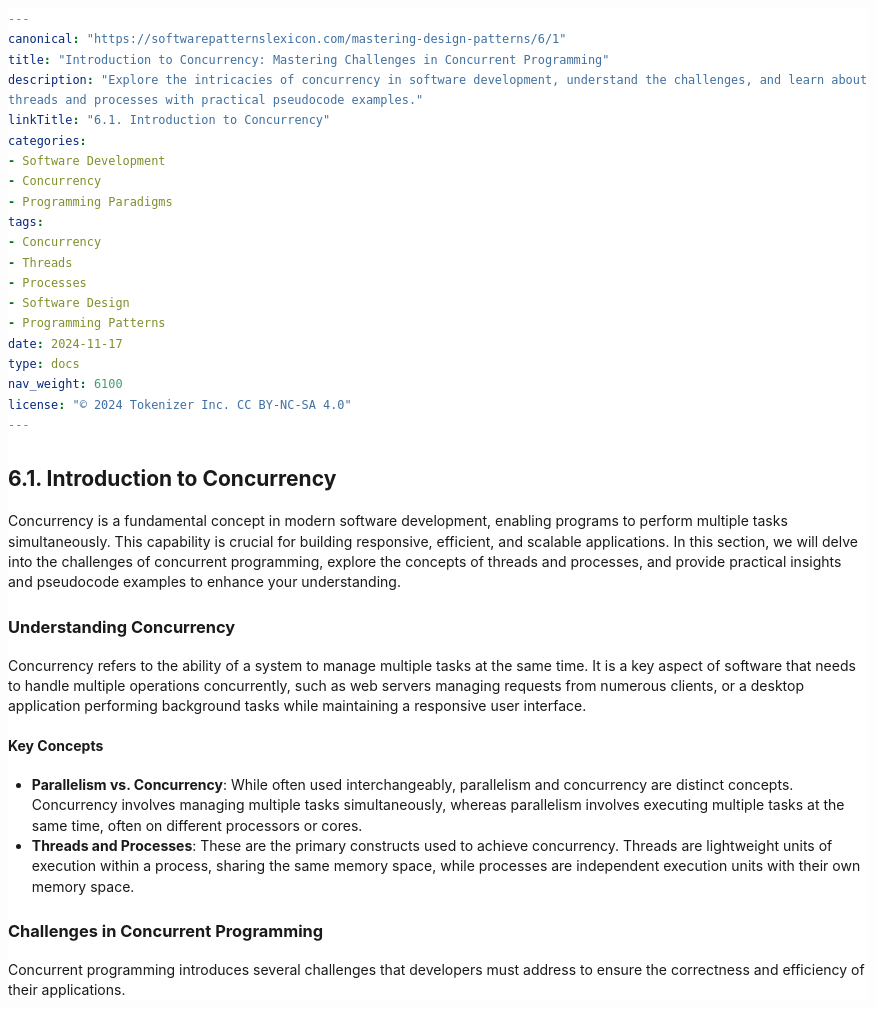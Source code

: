 ```yaml
---
canonical: "https://softwarepatternslexicon.com/mastering-design-patterns/6/1"
title: "Introduction to Concurrency: Mastering Challenges in Concurrent Programming"
description: "Explore the intricacies of concurrency in software development, understand the challenges, and learn about threads and processes with practical pseudocode examples."
linkTitle: "6.1. Introduction to Concurrency"
categories:
- Software Development
- Concurrency
- Programming Paradigms
tags:
- Concurrency
- Threads
- Processes
- Software Design
- Programming Patterns
date: 2024-11-17
type: docs
nav_weight: 6100
license: "© 2024 Tokenizer Inc. CC BY-NC-SA 4.0"
---
```


## 6.1. Introduction to Concurrency

Concurrency is a fundamental concept in modern software development, enabling programs to perform multiple tasks simultaneously. This capability is crucial for building responsive, efficient, and scalable applications. In this section, we will delve into the challenges of concurrent programming, explore the concepts of threads and processes, and provide practical insights and pseudocode examples to enhance your understanding.

### Understanding Concurrency

Concurrency refers to the ability of a system to manage multiple tasks at the same time. It is a key aspect of software that needs to handle multiple operations concurrently, such as web servers managing requests from numerous clients, or a desktop application performing background tasks while maintaining a responsive user interface.

#### Key Concepts

- **Parallelism vs. Concurrency**: While often used interchangeably, parallelism and concurrency are distinct concepts. Concurrency involves managing multiple tasks simultaneously, whereas parallelism involves executing multiple tasks at the same time, often on different processors or cores.
- **Threads and Processes**: These are the primary constructs used to achieve concurrency. Threads are lightweight units of execution within a process, sharing the same memory space, while processes are independent execution units with their own memory space.

### Challenges in Concurrent Programming

Concurrent programming introduces several challenges that developers must address to ensure the correctness and efficiency of their applications.
